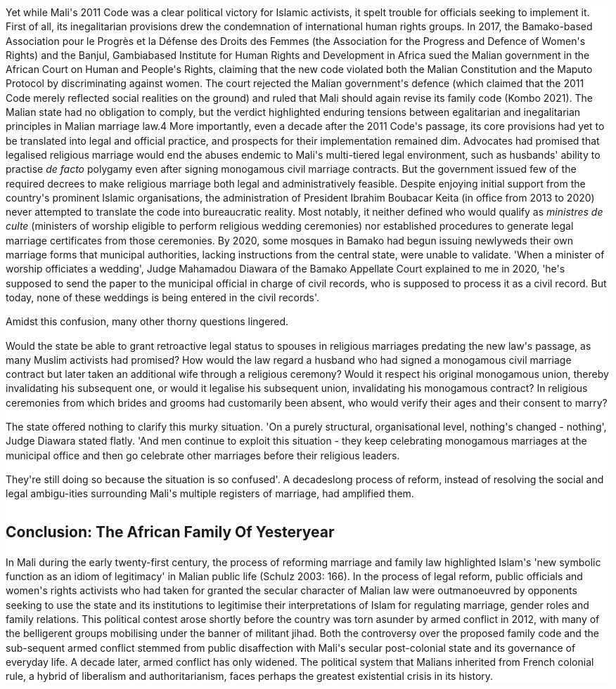 Yet while Mali's 2011 Code was a clear political victory for Islamic activists, it spelt trouble for officials seeking to implement it. First of all, its inegalitarian provisions drew the condemnation of international human rights groups. In 2017, the Bamako-based Association pour le Progrès et la Défense des Droits des Femmes (the Association for the Progress and Defence of Women's Rights) and the Banjul, Gambiabased Institute for Human Rights and Development in Africa sued the Malian government in the African Court on Human and People's Rights, claiming that the new code violated both the Malian Constitution and the Maputo Protocol by discriminating against women. The court rejected the Malian government's defence (which claimed that the 2011 Code merely reflected social realities on the ground) and ruled that Mali should again revise its family code (Kombo 2021). The Malian state had no obligation to comply, but the verdict highlighted enduring tensions between egalitarian and inegalitarian principles in Malian marriage law.4 More importantly, even a decade after the 2011 Code's passage, its core provisions had yet to be translated into legal and official practice, and prospects for their implementation remained dim. Advocates had promised that legalised religious marriage would end the abuses endemic to Mali's multi-tiered legal environment, such as husbands' ability to practise *de facto* polygamy even after signing monogamous civil marriage contracts. But the government issued few of the required decrees to make religious marriage both legal and administratively feasible. Despite enjoying initial support from the country's prominent Islamic organisations, the administration of President Ibrahim Boubacar Keita (in office from 2013 to 2020) never attempted to translate the code into bureaucratic reality. Most notably, it neither defined who would qualify as *ministres de culte* (ministers of worship eligible to perform religious wedding ceremonies) nor established procedures to generate legal marriage certificates from those ceremonies. By 2020, some mosques in Bamako had begun issuing newlyweds their own marriage forms that municipal authorities, lacking instructions from the central state, were unable to validate. 'When a minister of worship officiates a wedding', Judge Mahamadou Diawara of the Bamako Appellate Court explained to me in 2020, 'he's supposed to send the paper to the municipal official in charge of civil records, who is supposed to process it as a civil record. But today, none of these weddings is being entered in the civil records'.

Amidst this confusion, many other thorny questions lingered. 

Would the state be able to grant retroactive legal status to spouses in religious marriages predating the new law's passage, as many Muslim activists had promised? How would the law regard a husband who had signed a monogamous civil marriage contract but later taken an additional wife through a religious ceremony? Would it respect his original monogamous union, thereby invalidating his subsequent one, or would it legalise his subsequent union, invalidating his monogamous contract? In religious ceremonies from which brides and grooms had customarily been absent, who would verify their ages and their consent to marry?

The state offered nothing to clarify this murky situation. 'On a purely structural, organisational level, nothing's changed - nothing', Judge Diawara stated flatly. 'And men continue to exploit this situation - they keep celebrating monogamous marriages at the municipal office and then go celebrate other marriages before their religious leaders. 

They're still doing so because the situation is so confused'. A decadeslong process of reform, instead of resolving the social and legal ambigu-ities surrounding Mali's multiple registers of marriage, had amplified them.

## Conclusion: The African Family Of Yesteryear

In Mali during the early twenty-first century, the process of reforming marriage and family law highlighted Islam's 'new symbolic function as an idiom of legitimacy' in Malian public life (Schulz 2003: 166). In the process of legal reform, public officials and women's rights activists who had taken for granted the secular character of Malian law were outmanoeuvred by opponents seeking to use the state and its institutions to legitimise their interpretations of Islam for regulating marriage, gender roles and family relations. This political contest arose shortly before the country was torn asunder by armed conflict in 2012, with many of the belligerent groups mobilising under the banner of militant jihad. Both the controversy over the proposed family code and the sub-sequent armed conflict stemmed from public disaffection with Mali's secular post-colonial state and its governance of everyday life. A decade later, armed conflict has only widened. The political system that Malians inherited from French colonial rule, a hybrid of liberalism and authoritarianism, faces perhaps the greatest existential crisis in its history.
